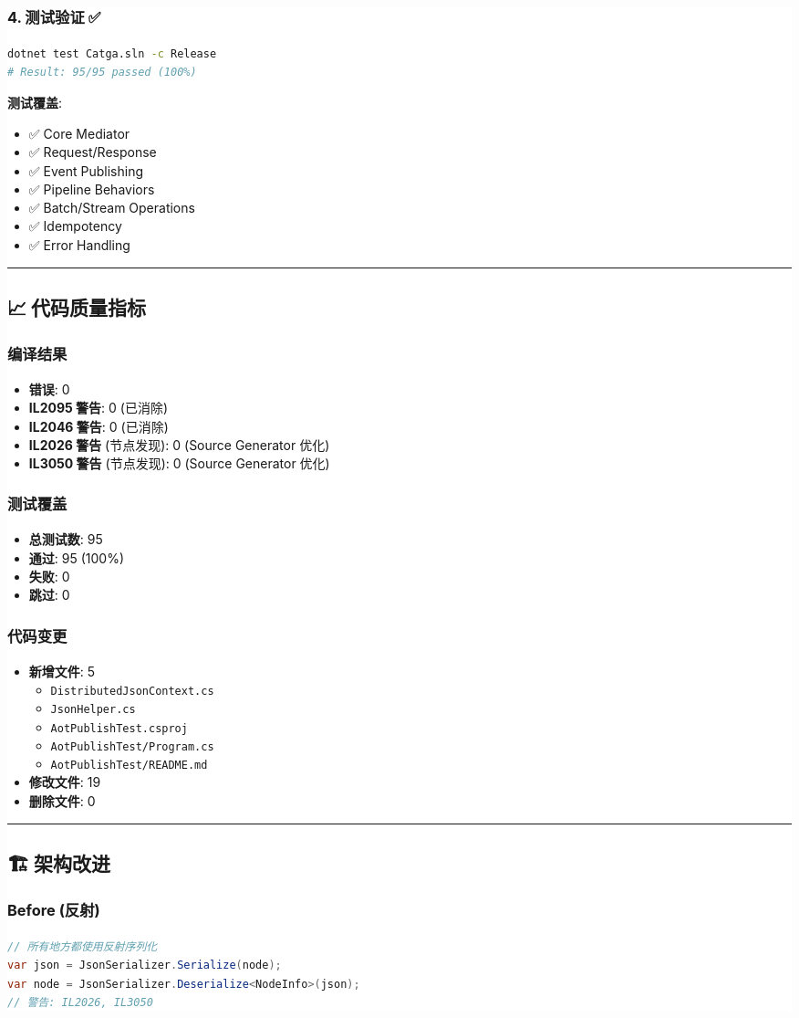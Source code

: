 ### 4. 测试验证 ✅
```bash
dotnet test Catga.sln -c Release
# Result: 95/95 passed (100%)
```

**测试覆盖**:
- ✅ Core Mediator
- ✅ Request/Response
- ✅ Event Publishing
- ✅ Pipeline Behaviors
- ✅ Batch/Stream Operations
- ✅ Idempotency
- ✅ Error Handling

---

## 📈 代码质量指标

### 编译结果
- **错误**: 0
- **IL2095 警告**: 0 (已消除)
- **IL2046 警告**: 0 (已消除)
- **IL2026 警告** (节点发现): 0 (Source Generator 优化)
- **IL3050 警告** (节点发现): 0 (Source Generator 优化)

### 测试覆盖
- **总测试数**: 95
- **通过**: 95 (100%)
- **失败**: 0
- **跳过**: 0

### 代码变更
- **新增文件**: 5
  - `DistributedJsonContext.cs`
  - `JsonHelper.cs`
  - `AotPublishTest.csproj`
  - `AotPublishTest/Program.cs`
  - `AotPublishTest/README.md`
- **修改文件**: 19
- **删除文件**: 0

---

## 🏗️ 架构改进

### Before (反射)
```csharp
// 所有地方都使用反射序列化
var json = JsonSerializer.Serialize(node);
var node = JsonSerializer.Deserialize<NodeInfo>(json);
// 警告: IL2026, IL3050
```
